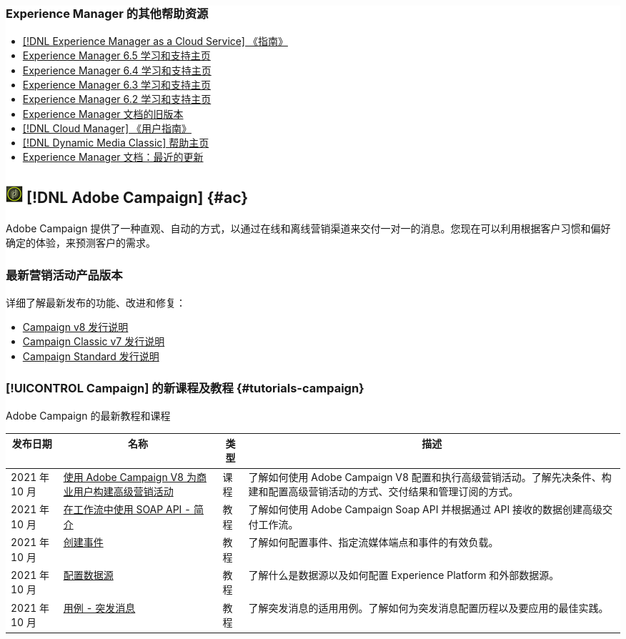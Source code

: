 ### Experience Manager 的其他帮助资源

* [[!DNL Experience Manager as a Cloud Service] 《指南》](https://experienceleague.adobe.com/docs/experience-manager-cloud-service/landing/home.html?lang=zh-Hans)
* [Experience Manager 6.5 学习和支持主页](https://experienceleague.adobe.com/docs/experience-manager-65/deploying/home.html?lang=zh-Hans)
* [Experience Manager 6.4 学习和支持主页](https://experienceleague.adobe.com/docs/experience-manager-64.html?lang=zh-Hans)
* [Experience Manager 6.3 学习和支持主页](https://experienceleague.adobe.com/docs/experience-manager-release-information/aem-release-updates/previous-updates/aem-previous-versions.html?lang=zh-Hans)
* [Experience Manager 6.2 学习和支持主页](https://experienceleague.adobe.com/docs/experience-manager-release-information/aem-release-updates/previous-updates/aem-previous-versions.html?lang=zh-Hans#previous-updates)
* [Experience Manager 文档的旧版本](https://experienceleague.adobe.com/docs/experience-manager-release-information/aem-release-updates/previous-updates/aem-previous-versions.html?lang=zh-Hans#previous-updates)
* [[!DNL Cloud Manager] 《用户指南》](https://experienceleague.adobe.com/docs/experience-manager-cloud-manager/using/introduction-to-cloud-manager.html?lang=zh-Hans)
* [[!DNL Dynamic Media Classic] 帮助主页](https://experienceleague.adobe.com/docs/dynamic-media-classic/using/home.html?lang=zh-Hans)
* [Experience Manager 文档：最近的更新](https://experienceleague.adobe.com/docs/experience-manager-release-information/aem-release-updates/doc-updates/documentation-updates.html?lang=zh-Hans#aem-as-a-cloud-service)

## ![图标](/assets/campaign.png) [!DNL Adobe Campaign] {#ac}

Adobe Campaign 提供了一种直观、自动的方式，以通过在线和离线营销渠道来交付一对一的消息。您现在可以利用根据客户习惯和偏好确定的体验，来预测客户的需求。

### 最新营销活动产品版本

详细了解最新发布的功能、改进和修复：

* [Campaign v8 发行说明](https://experienceleague.adobe.com/docs/campaign/campaign-v8/start/release-notes.html?lang=zh-Hans)
* [Campaign Classic v7 发行说明](https://experienceleague.adobe.com/docs/campaign-classic/using/release-notes/latest-release.html?lang=zh-Hans)
* [Campaign Standard 发行说明](https://experienceleague.adobe.com/docs/campaign-standard/using/release-notes/release-notes.html?lang=zh-Hans)

### [!UICONTROL Campaign] 的新课程及教程 {#tutorials-campaign}

Adobe Campaign 的最新教程和课程

| 发布日期 | 名称 | 类型 | 描述 |
| -----------| ---------- | ---------- | ---------- |
| 2021 年 10 月 | [使用 Adobe Campaign V8 为商业用户构建高级营销活动](https://experienceleague.adobe.com/?recommended=Campaign-U-1.2021.1.v8) | 课程 | 了解如何使用 Adobe Campaign V8 配置和执行高级营销活动。了解先决条件、构建和配置高级营销活动的方式、交付结果和管理订阅的方式。 |
| 2021 年 10 月 | [在工作流中使用 SOAP API - 简介](https://experienceleague.adobe.com/docs/campaign-learn/use-soap-apis/introduction.html?lang=en) | 教程 | 了解如何使用 Adobe Campaign Soap API 并根据通过 API 接收的数据创建高级交付工作流。 |
| 2021 年 10 月 | [创建事件](https://experienceleague.adobe.com/docs/journey-optimizer-learn/tutorials/journey-configuration/create-events.html?lang=en) | 教程 | 了解如何配置事件、指定流媒体端点和事件的有效负载。 |
| 2021 年 10 月 | [配置数据源](https://experienceleague.adobe.com/docs/journey-optimizer-learn/tutorials/journey-configuration/configure-data-sources.html?lang=en) | 教程 | 了解什么是数据源以及如何配置 Experience Platform 和外部数据源。 |
| 2021 年 10 月 | [用例 - 突发消息](https://experienceleague.adobe.com/docs/journey-optimizer-learn/tutorials/create-journeys/use-case-burst-message.html?lang=en) | 教程 | 了解突发消息的适用用例。了解如何为突发消息配置历程以及要应用的最佳实践。 |
